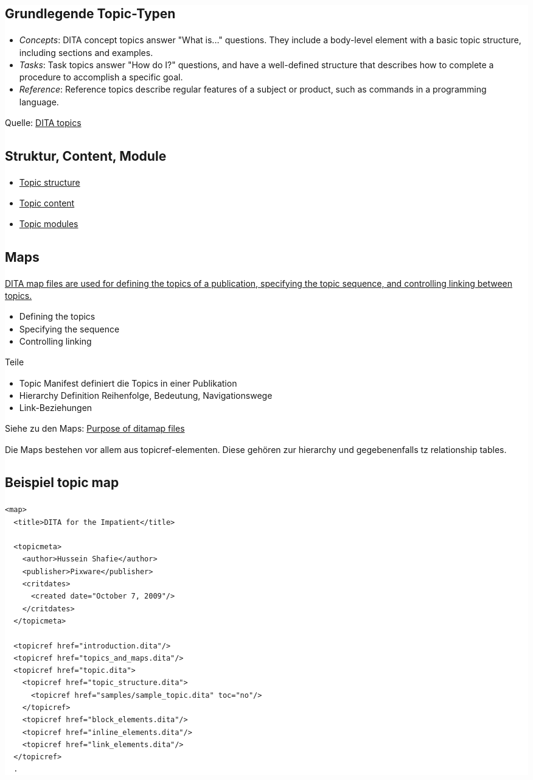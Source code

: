 ## Grundlegende Topic-Typen

- *Concepts*: DITA concept topics answer "What is..." questions. They include a body-level element with a basic topic structure, including sections and examples.
- *Tasks*: Task topics answer "How do I?" questions, and have a well-defined structure that describes how to complete a procedure to accomplish a specific goal.
- *Reference*: Reference topics describe regular features of a subject or product, such as commands in a programming language.

Quelle: [DITA topics](https://docs.oasis-open.org/dita/v1.0/archspec/topicover.html "DITA topics")

## Struktur, Content, Module

- [Topic structure](https://docs.oasis-open.org/dita/v1.0/archspec/dita_spec_22_topics_structure.html "Topic structure")

- [Topic content](https://docs.oasis-open.org/dita/v1.0/archspec/topiccontent.html "Topic content")

- [Topic modules](https://docs.oasis-open.org/dita/v1.0/archspec/topicmodules.html "Topic modules")

## Maps

[DITA map files are used for defining the topics of a publication, specifying the topic sequence, and controlling linking between topics.](https://www.oxygenxml.com/dita/styleguide/webhelp-feedback/Artefact/Maps/c_Working_with_Map_Files.html "Purpose of ditamap files")

- Defining the topics
- Specifying the sequence
- Controlling linking

Teile
- Topic Manifest definiert die Topics in einer Publikation
-  Hierarchy Definition Reihenfolge, Bedeutung, Navigationswege
-  Link-Beziehungen 

Siehe zu den Maps: [Purpose of ditamap files](https://www.oxygenxml.com/dita/styleguide/webhelp-feedback/Artefact/Maps/c_Working_with_Map_Files.html "Purpose of ditamap files")

Die Maps bestehen vor allem aus topicref-elementen. Diese gehören zur hierarchy und gegebenenfalls tz relationship tables.

## Beispiel topic map

```
<map>
  <title>DITA for the Impatient</title>

  <topicmeta>
    <author>Hussein Shafie</author>
    <publisher>Pixware</publisher>
    <critdates>
      <created date="October 7, 2009"/>
    </critdates>
  </topicmeta>

  <topicref href="introduction.dita"/>
  <topicref href="topics_and_maps.dita"/>
  <topicref href="topic.dita">
    <topicref href="topic_structure.dita">
      <topicref href="samples/sample_topic.dita" toc="no"/>
    </topicref>
    <topicref href="block_elements.dita"/>
    <topicref href="inline_elements.dita"/>
    <topicref href="link_elements.dita"/>
  </topicref>
  .
```
